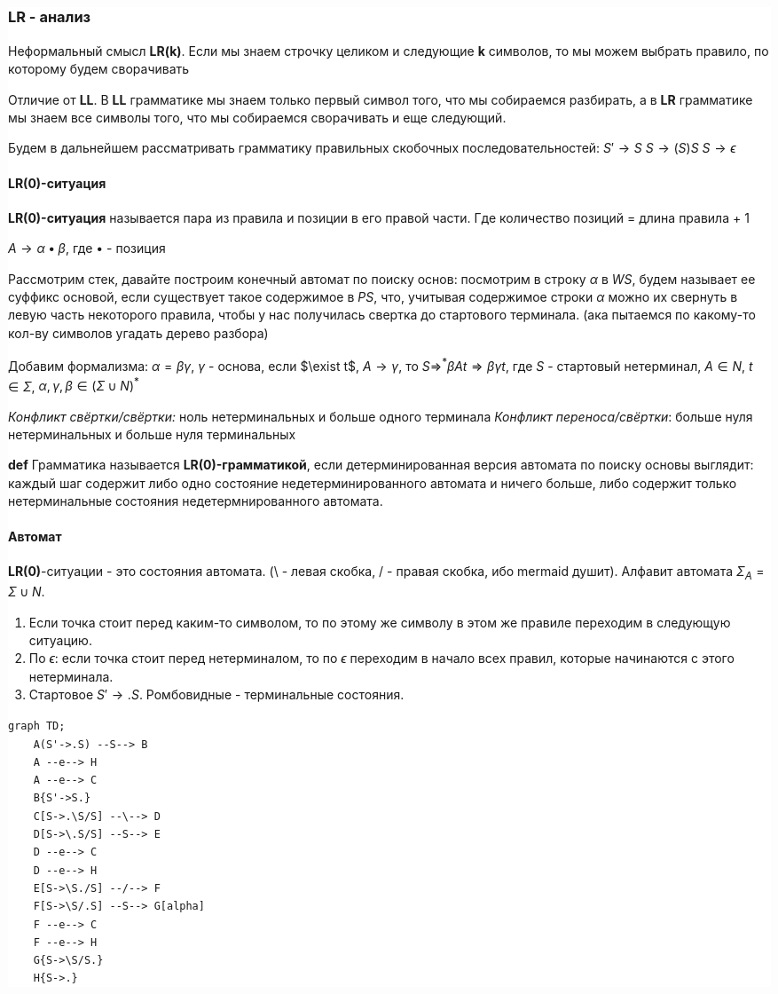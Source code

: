 ### LR - анализ

Неформальный смысл **LR(k)**. Если мы знаем строчку целиком и следующие **k** символов, то мы можем выбрать правило, по которому будем сворачивать

Отличие от **LL**. В **LL** грамматике мы знаем только первый символ того, что мы собираемся разбирать, а в **LR** грамматике мы знаем все символы того, что мы собираемся сворачивать и еще следующий. 

Будем в дальнейшем рассматривать грамматику правильных скобочных последовательностей:
$S'\rightarrow S$
$S\rightarrow (S)S$
$S\rightarrow\epsilon$

#### LR(0)-ситуация
**LR(0)-ситуация** называется пара из правила и позиции в его правой части. Где количество позиций =  длина правила + 1

$A\rightarrow\alpha\bullet\beta$, где $\bullet$ - позиция

Рассмотрим стек, давайте построим конечный автомат по поиску основ: посмотрим в строку $\alpha$ в $WS$, будем называет ее суффикс основой, если существует такое содержимое в $PS$, что, учитывая содержимое строки $\alpha$ можно их свернуть в левую часть некоторого правила, чтобы у нас получилась свертка до стартового терминала. (ака пытаемся по какому-то кол-ву символов угадать дерево разбора)

Добавим формализма:
$\alpha=\beta\gamma$, $\gamma$ - основа, если $\exist t$, $A\rightarrow\gamma$, то $S\Rightarrow^*\beta At\Rightarrow\beta\gamma t$, где $S$ - стартовый нетерминал, $A\in N$, $t\in\Sigma$, $\alpha,\gamma,\beta\in(\Sigma\cup N)^*$ 

*Конфликт свёртки/свёртки:* ноль нетерминальных и больше одного терминала
*Конфликт переноса/свёртки*: больше нуля нетерминальных и больше нуля терминальных

**def** Грамматика называется **LR(0)-грамматикой**, если детерминированная версия автомата по поиску основы выглядит: каждый шаг содержит либо одно состояние недетерминированного автомата и ничего больше, либо содержит только нетерминальные состояния недетермнированного автомата.

#### Автомат

**LR(0)**-ситуации - это состояния автомата. (\ - левая скобка, / - правая скобка, ибо mermaid душит). Алфавит автомата $\Sigma_A=\Sigma\cup N$. 
1) Если точка стоит перед каким-то символом, то по этому же символу в этом же правиле переходим в следующую ситуацию. 
2) По $\epsilon$: если точка стоит перед нетерминалом, то по $\epsilon$ переходим в начало всех правил, которые начинаются с этого нетерминала.
3) Стартовое $S'\rightarrow.S$. Ромбовидные - терминальные состояния.

```mermaid
graph TD;
    A(S'->.S) --S--> B
    A --e--> H
    A --e--> C
    B{S'->S.}
    C[S->.\S/S] --\--> D
    D[S->\.S/S] --S--> E
    D --e--> C
    D --e--> H
    E[S->\S./S] --/--> F
    F[S->\S/.S] --S--> G[alpha]
    F --e--> C
    F --e--> H
    G{S->\S/S.}
    H{S->.}
```
